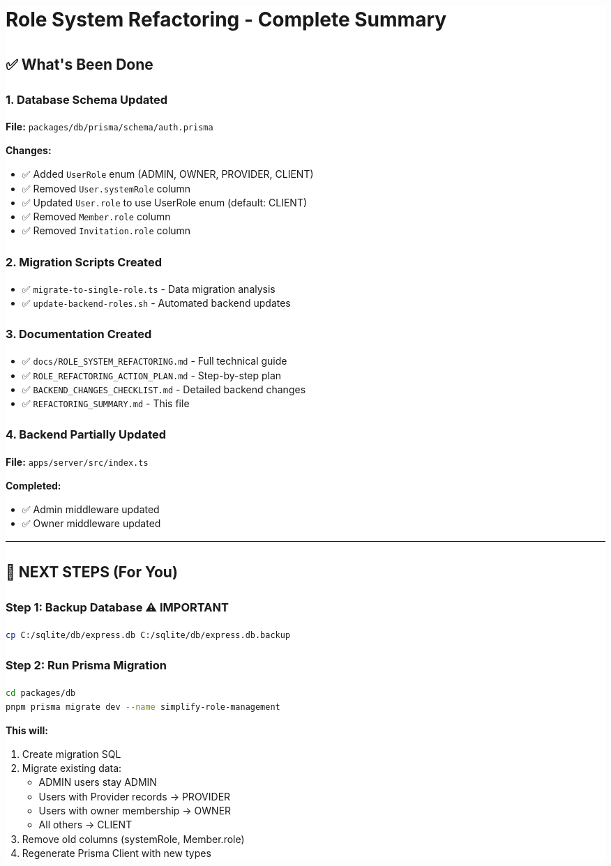 # Role System Refactoring - Complete Summary

## ✅ What's Been Done

### 1. Database Schema Updated
**File:** `packages/db/prisma/schema/auth.prisma`

**Changes:**
- ✅ Added `UserRole` enum (ADMIN, OWNER, PROVIDER, CLIENT)
- ✅ Removed `User.systemRole` column
- ✅ Updated `User.role` to use UserRole enum (default: CLIENT)
- ✅ Removed `Member.role` column
- ✅ Removed `Invitation.role` column

### 2. Migration Scripts Created
- ✅ `migrate-to-single-role.ts` - Data migration analysis
- ✅ `update-backend-roles.sh` - Automated backend updates

### 3. Documentation Created
- ✅ `docs/ROLE_SYSTEM_REFACTORING.md` - Full technical guide
- ✅ `ROLE_REFACTORING_ACTION_PLAN.md` - Step-by-step plan
- ✅ `BACKEND_CHANGES_CHECKLIST.md` - Detailed backend changes
- ✅ `REFACTORING_SUMMARY.md` - This file

### 4. Backend Partially Updated
**File:** `apps/server/src/index.ts`

**Completed:**
- ✅ Admin middleware updated
- ✅ Owner middleware updated

---

## 🚀 NEXT STEPS (For You)

### Step 1: Backup Database ⚠️ IMPORTANT
```bash
cp C:/sqlite/db/express.db C:/sqlite/db/express.db.backup
```

### Step 2: Run Prisma Migration
```bash
cd packages/db
pnpm prisma migrate dev --name simplify-role-management
```

**This will:**
1. Create migration SQL
2. Migrate existing data:
   - ADMIN users stay ADMIN
   - Users with Provider records → PROVIDER
   - Users with owner membership → OWNER
   - All others → CLIENT
3. Remove old columns (systemRole, Member.role)
4. Regenerate Prisma Client with new types
